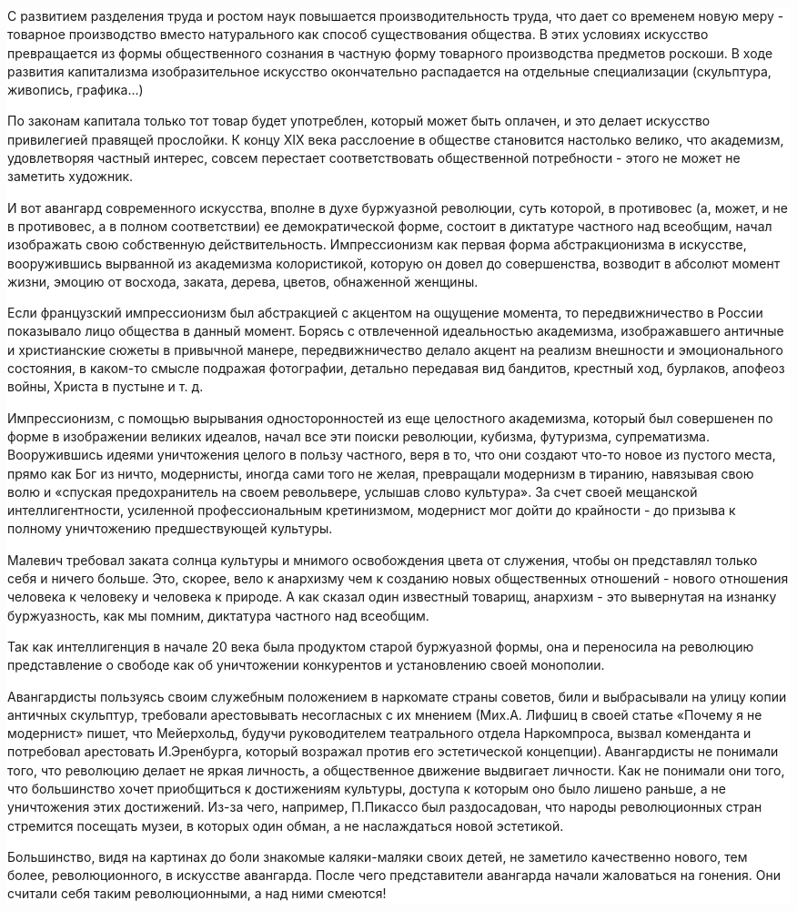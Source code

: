 С развитием разделения труда и ростом наук повышается производительность труда, что дает со временем новую меру - товарное производство вместо натурального как способ существования общества. В этих условиях искусство превращается из формы общественного сознания в частную форму товарного производства предметов роскоши. В ходе развития капитализма изобразительное искусство окончательно распадается на отдельные специализации (скульптура, живопись, графика...)

По законам капитала только тот товар будет употреблен, который может быть оплачен, и это делает искусство привилегией правящей прослойки. К концу XIX века расслоение в обществе становится настолько велико, что академизм, удовлетворяя частный интерес, совсем перестает соответствовать общественной потребности - этого не может не заметить художник.

И вот авангард современного искусства, вполне в духе буржуазной революции, суть которой, в противовес (а, может, и не в противовес, а в полном соответствии) ее демократической форме, состоит в диктатуре частного над всеобщим, начал изображать свою собственную действительность. Импрессионизм как первая форма абстракционизма в искусстве, вооружившись вырванной из академизма колористикой, которую он довел до совершенства, возводит в абсолют момент жизни, эмоцию от восхода, заката, дерева, цветов, обнаженной женщины.

Если французский импрессионизм был абстракцией с акцентом на ощущение момента, то передвижничество в России показывало лицо общества в данный момент. Борясь с отвлеченной идеальностью академизма, изображавшего античные и христианские сюжеты в привычной манере, передвижничество делало акцент на реализм внешности и эмоционального состояния, в каком-то смысле подражая фотографии, детально передавая вид бандитов, крестный ход, бурлаков, апофеоз войны, Христа в пустыне и т. д.

Импрессионизм, с помощью вырывания односторонностей из еще целостного академизма, который был совершенен по форме в изображении великих идеалов, начал все эти поиски революции, кубизма, футуризма, супрематизма. Вооружившись идеями уничтожения целого в пользу частного, веря в то, что они создают что-то новое из пустого места, прямо как Бог из ничто, модернисты, иногда сами того не желая, превращали модернизм в тиранию, навязывая свою волю и «спуская предохранитель на своем револьвере, услышав слово культура». За счет своей мещанской интеллигентности, усиленной профессиональным кретинизмом, модернист мог дойти до крайности - до призыва к полному уничтожению предшествующей культуры.

Малевич требовал заката солнца культуры и мнимого освобождения цвета от служения, чтобы он представлял только себя и ничего больше. Это, скорее, вело к анархизму чем к созданию новых общественных отношений - нового отношения человека к человеку и человека к природе. А как сказал один известный товарищ, анархизм - это вывернутая на изнанку буржуазность, как мы помним, диктатура частного над всеобщим.

Так как интеллигенция в начале 20 века была продуктом старой буржуазной формы, она и переносила на революцию представление о свободе как об уничтожении конкурентов и установлению своей монополии.

Авангардисты пользуясь своим служебным положением в наркомате страны советов, били и выбрасывали на улицу копии античных скульптур, требовали арестовывать несогласных с их мнением (Мих.А. Лифшиц в своей статье «Почему я не модернист» пишет, что Мейерхольд, будучи руководителем театрального отдела Наркомпроса, вызвал коменданта и потребовал арестовать И.Эренбурга, который возражал против его эстетической концепции). Авангардисты не понимали того, что революцию делает не яркая личность, а общественное движение выдвигает личности. Как не понимали они того, что большинство хочет приобщиться к достижениям культуры, доступа к которым оно было лишено раньше, а не уничтожения этих достижений. Из-за чего, например, П.Пикассо был раздосадован, что народы революционных стран стремится посещать музеи, в которых один обман, а не наслаждаться новой эстетикой.

Большинство, видя на картинах до боли знакомые каляки-маляки своих детей, не заметило качественно нового, тем более, революционного, в искусстве авангарда. После чего представители авангарда начали жаловаться на гонения. Они считали себя таким революционными, а над ними смеются!
